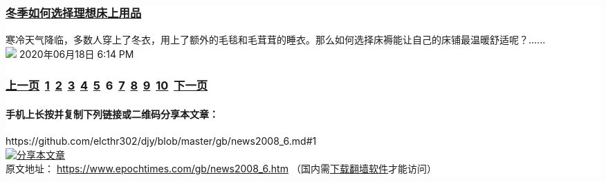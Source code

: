 <tr><td width="742"><h3><a href="https://github.com/elcthr302/djy/blob/master/gb/20/6/18/n12194970.md#1" target="_blank">冬季如何选择理想床上用品</a><br></h3>寒冷天气降临，多数人穿上了冬衣，用上了额外的毛毯和毛茸茸的睡衣。那么如何选择床褥能让自己的床铺最温暖舒适呢？......<br><img align="bottom" src="https://www.epochtimes.com/assets/themes/djy/images/time.gif"> 2020年06月18日 6:14 PM			</td></tr>
<tr><td><h3><a href="https://github.com/elcthr302/djy/blob/master/gb/news2008_5.md#1">上一页</a>&nbsp;&nbsp;<a href="https://github.com/elcthr302/djy/blob/master/gb/news2008.md#1">1</a>&nbsp;&nbsp;<a href="https://github.com/elcthr302/djy/blob/master/gb/news2008_2.md#1">2</a>&nbsp;&nbsp;<a href="https://github.com/elcthr302/djy/blob/master/gb/news2008_3.md#1">3</a>&nbsp;&nbsp;<a href="https://github.com/elcthr302/djy/blob/master/gb/news2008_4.md#1">4</a>&nbsp;&nbsp;<a href="https://github.com/elcthr302/djy/blob/master/gb/news2008_5.md#1">5</a>&nbsp;&nbsp;6&nbsp;&nbsp;<a href="https://github.com/elcthr302/djy/blob/master/gb/news2008_7.md#1">7</a>&nbsp;&nbsp;<a href="https://github.com/elcthr302/djy/blob/master/gb/news2008_8.md#1">8</a>&nbsp;&nbsp;<a href="https://github.com/elcthr302/djy/blob/master/gb/news2008_9.md#1">9</a>&nbsp;&nbsp;<a href="https://github.com/elcthr302/djy/blob/master/gb/news2008_10.md#1">10</a>&nbsp;&nbsp;<a href="https://github.com/elcthr302/djy/blob/master/gb/news2008_7.md#1">下一页</a></h3></td></tr>
</table><h4>手机上长按并复制下列链接或二维码分享本文章：</h4>https://github.com/elcthr302/djy/blob/master/gb/news2008_6.md#1<br><a href="https://github.com/elcthr302/djy/blob/master/gb/news2008_6.md#1"><img src="http://d1p1.ip.zn2.us/v.php?action=qrcode&url=https://github.com/elcthr302/djy/blob/master/gb/news2008_6.md%231" title="分享本文章"></a><br>原文地址： <a href="https://www.epochtimes.com/gb/news2008_6.htm">https://www.epochtimes.com/gb/news2008_6.htm</a>    （国内需<a href="https://github.com/elcthr302/www/blob/master/README.md#8">下载翻墙软件</a>才能访问）</p>
